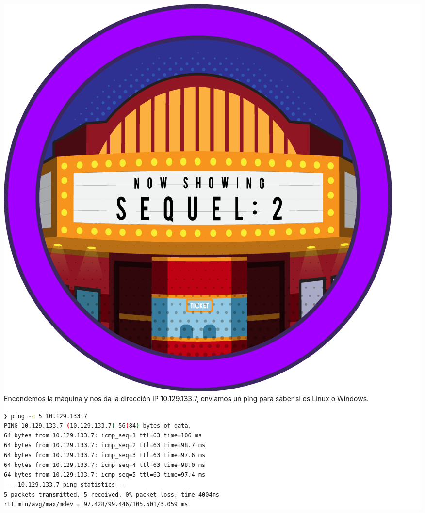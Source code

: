   <img src="/assets/images/StartingPoint/sequel/sequel.png" alt="under" oncontextmenu="return false;">
</div>
Encendemos la máquina y nos da la dirección IP 10.129.133.7, enviamos un ping para saber si es Linux o Windows.

```bash
❯ ping -c 5 10.129.133.7
PING 10.129.133.7 (10.129.133.7) 56(84) bytes of data.
64 bytes from 10.129.133.7: icmp_seq=1 ttl=63 time=106 ms
64 bytes from 10.129.133.7: icmp_seq=2 ttl=63 time=98.7 ms
64 bytes from 10.129.133.7: icmp_seq=3 ttl=63 time=97.6 ms
64 bytes from 10.129.133.7: icmp_seq=4 ttl=63 time=98.0 ms
64 bytes from 10.129.133.7: icmp_seq=5 ttl=63 time=97.4 ms
--- 10.129.133.7 ping statistics ---
5 packets transmitted, 5 received, 0% packet loss, time 4004ms
rtt min/avg/max/mdev = 97.428/99.446/105.501/3.059 ms
```
